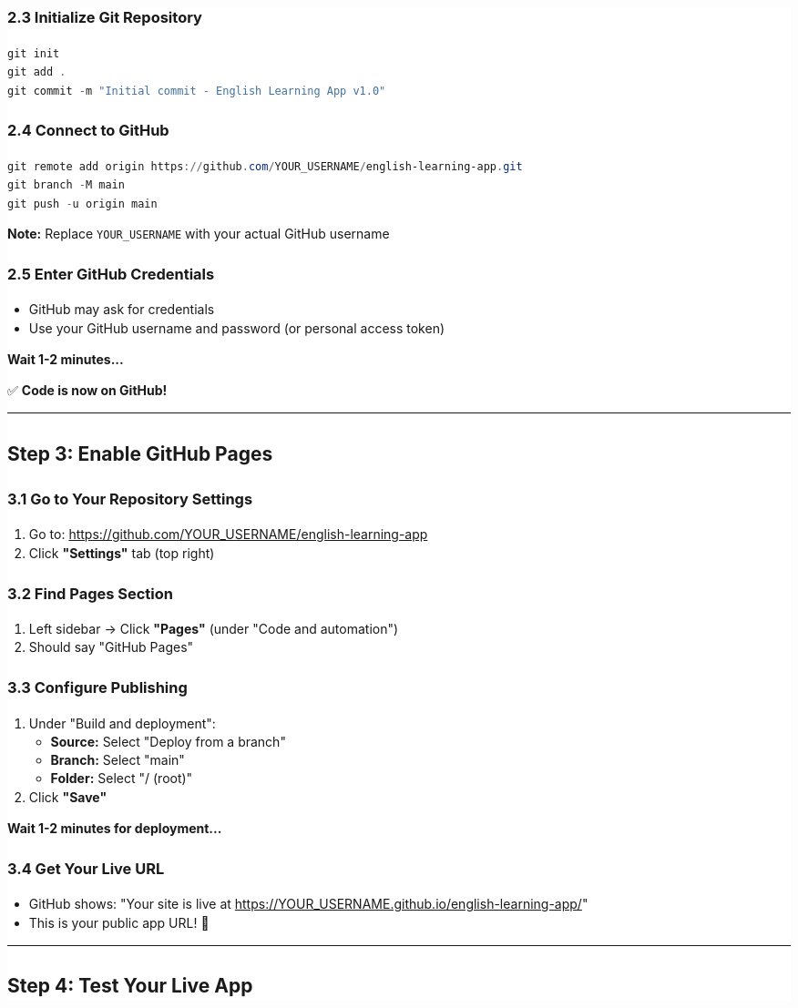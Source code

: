 ### 2.3 Initialize Git Repository
```powershell
git init
git add .
git commit -m "Initial commit - English Learning App v1.0"
```

### 2.4 Connect to GitHub
```powershell
git remote add origin https://github.com/YOUR_USERNAME/english-learning-app.git
git branch -M main
git push -u origin main
```

**Note:** Replace `YOUR_USERNAME` with your actual GitHub username

### 2.5 Enter GitHub Credentials
- GitHub may ask for credentials
- Use your GitHub username and password (or personal access token)

**Wait 1-2 minutes...**

✅ **Code is now on GitHub!**

---

## Step 3: Enable GitHub Pages

### 3.1 Go to Your Repository Settings
1. Go to: https://github.com/YOUR_USERNAME/english-learning-app
2. Click **"Settings"** tab (top right)

### 3.2 Find Pages Section
1. Left sidebar → Click **"Pages"** (under "Code and automation")
2. Should say "GitHub Pages"

### 3.3 Configure Publishing
1. Under "Build and deployment":
   - **Source:** Select "Deploy from a branch"
   - **Branch:** Select "main"
   - **Folder:** Select "/ (root)"
2. Click **"Save"**

**Wait 1-2 minutes for deployment...**

### 3.4 Get Your Live URL
- GitHub shows: "Your site is live at https://YOUR_USERNAME.github.io/english-learning-app/"
- This is your public app URL! 🎉

---

## Step 4: Test Your Live App

